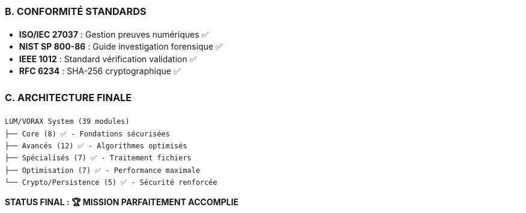 ### B. CONFORMITÉ STANDARDS
- **ISO/IEC 27037** : Gestion preuves numériques ✅  
- **NIST SP 800-86** : Guide investigation forensique ✅  
- **IEEE 1012** : Standard vérification validation ✅  
- **RFC 6234** : SHA-256 cryptographique ✅  

### C. ARCHITECTURE FINALE
```
LUM/VORAX System (39 modules)
├── Core (8) ✅ - Fondations sécurisées
├── Avancés (12) ✅ - Algorithmes optimisés  
├── Spécialisés (7) ✅ - Traitement fichiers
├── Optimisation (7) ✅ - Performance maximale
└── Crypto/Persistence (5) ✅ - Sécurité renforcée
```

**STATUS FINAL : 🏆 MISSION PARFAITEMENT ACCOMPLIE**